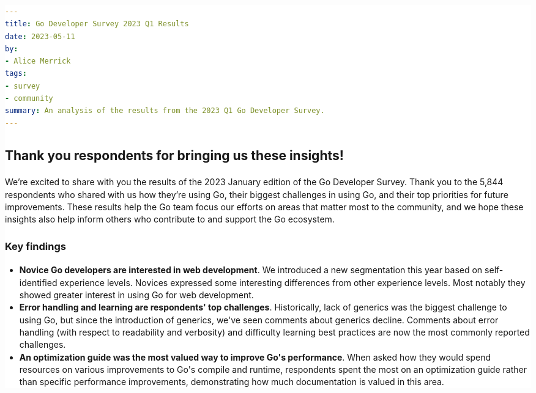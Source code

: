 ```yaml
---
title: Go Developer Survey 2023 Q1 Results
date: 2023-05-11
by:
- Alice Merrick
tags:
- survey
- community
summary: An analysis of the results from the 2023 Q1 Go Developer Survey.
---
```


<style type="text/css" scoped>
  .chart {
    margin-left: 1.5rem;
    margin-right: 1.5rem;
    width: 800px;
  }
  .quote {
    margin-left: 2rem;
    margin-right: 2rem;
    color: #999;
    font-style: italic;
    font-size: 120%;
  }
  @media (prefers-color-scheme: dark) {
    .chart {
      border-radius: 8px;
    }
  }
</style>

## Thank you respondents for bringing us these insights!

We’re excited to share with you the results of the 2023 January edition of the Go Developer Survey. Thank you to the
5,844 respondents who shared with us how they’re using Go, their biggest challenges in using Go, and their top
priorities for future improvements. These results help the Go team focus our efforts on areas that matter most to the
community, and we hope these insights also help inform others who contribute to and support the Go ecosystem.

### Key findings

- __Novice Go developers are interested in web development__. We introduced a new segmentation this year based on
  self-identified experience levels. Novices expressed some interesting differences from other experience levels. Most
  notably they showed greater interest in using Go for web development. 
- __Error handling and learning are respondents' top challenges__. Historically, lack of generics was the biggest
  challenge to using Go, but since the introduction of generics, we've seen comments about generics decline. Comments
  about error handling (with respect to readability and verbosity) and difficulty learning best practices are now the
  most commonly reported challenges. 
- __An optimization guide was the most valued way to improve Go's performance__. When asked how they would spend
  resources on various improvements to Go's compile and runtime, respondents spent the most on an optimization guide
  rather than specific performance improvements, demonstrating how much documentation is valued in this area.